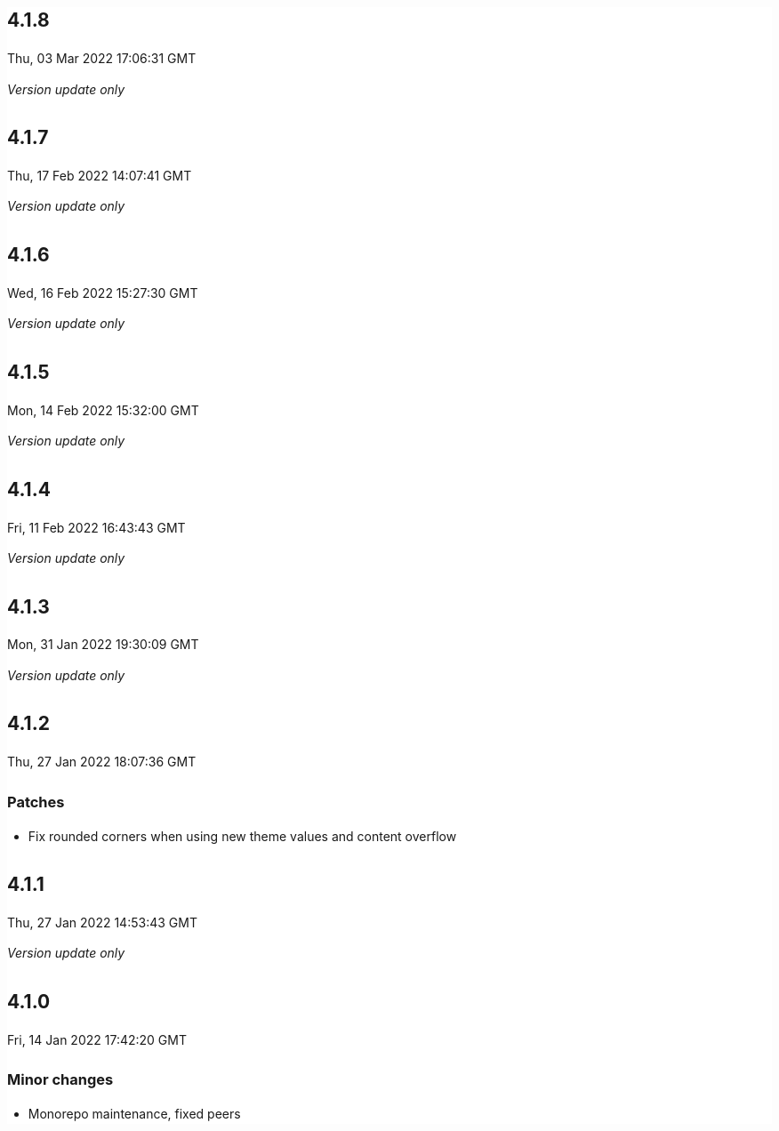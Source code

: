 ## 4.1.8
Thu, 03 Mar 2022 17:06:31 GMT

_Version update only_

## 4.1.7
Thu, 17 Feb 2022 14:07:41 GMT

_Version update only_

## 4.1.6
Wed, 16 Feb 2022 15:27:30 GMT

_Version update only_

## 4.1.5
Mon, 14 Feb 2022 15:32:00 GMT

_Version update only_

## 4.1.4
Fri, 11 Feb 2022 16:43:43 GMT

_Version update only_

## 4.1.3
Mon, 31 Jan 2022 19:30:09 GMT

_Version update only_

## 4.1.2
Thu, 27 Jan 2022 18:07:36 GMT

### Patches

- Fix rounded corners when using new theme values and content overflow

## 4.1.1
Thu, 27 Jan 2022 14:53:43 GMT

_Version update only_

## 4.1.0
Fri, 14 Jan 2022 17:42:20 GMT

### Minor changes

- Monorepo maintenance, fixed peers
